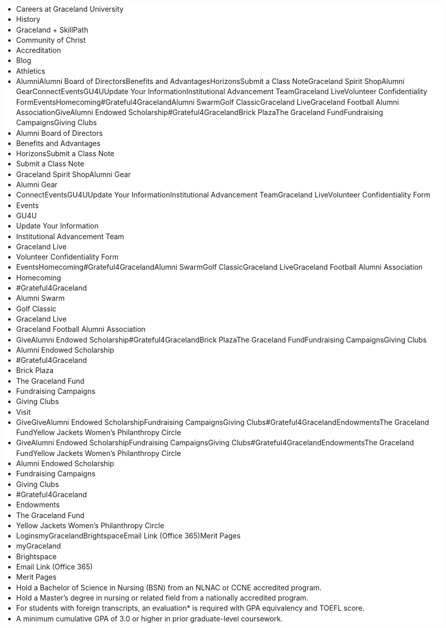 - Careers at Graceland University
- History
- Graceland + SkillPath
- Community of Christ
- Accreditation
- Blog
- Athletics
- AlumniAlumni Board of DirectorsBenefits and AdvantagesHorizonsSubmit a Class NoteGraceland Spirit ShopAlumni GearConnectEventsGU4UUpdate Your InformationInstitutional Advancement TeamGraceland LiveVolunteer Confidentiality FormEventsHomecoming#Grateful4GracelandAlumni SwarmGolf ClassicGraceland LiveGraceland Football Alumni AssociationGiveAlumni Endowed Scholarship#Grateful4GracelandBrick PlazaThe Graceland FundFundraising CampaignsGiving Clubs
- Alumni Board of Directors
- Benefits and Advantages
- HorizonsSubmit a Class Note
- Submit a Class Note
- Graceland Spirit ShopAlumni Gear
- Alumni Gear
- ConnectEventsGU4UUpdate Your InformationInstitutional Advancement TeamGraceland LiveVolunteer Confidentiality Form
- Events
- GU4U
- Update Your Information
- Institutional Advancement Team
- Graceland Live
- Volunteer Confidentiality Form
- EventsHomecoming#Grateful4GracelandAlumni SwarmGolf ClassicGraceland LiveGraceland Football Alumni Association
- Homecoming
- #Grateful4Graceland
- Alumni Swarm
- Golf Classic
- Graceland Live
- Graceland Football Alumni Association
- GiveAlumni Endowed Scholarship#Grateful4GracelandBrick PlazaThe Graceland FundFundraising CampaignsGiving Clubs
- Alumni Endowed Scholarship
- #Grateful4Graceland
- Brick Plaza
- The Graceland Fund
- Fundraising Campaigns
- Giving Clubs
- Visit
- GiveGiveAlumni Endowed ScholarshipFundraising CampaignsGiving Clubs#Grateful4GracelandEndowmentsThe Graceland FundYellow Jackets Women’s Philanthropy Circle
- GiveAlumni Endowed ScholarshipFundraising CampaignsGiving Clubs#Grateful4GracelandEndowmentsThe Graceland FundYellow Jackets Women’s Philanthropy Circle
- Alumni Endowed Scholarship
- Fundraising Campaigns
- Giving Clubs
- #Grateful4Graceland
- Endowments
- The Graceland Fund
- Yellow Jackets Women’s Philanthropy Circle
- LoginsmyGracelandBrightspaceEmail Link (Office 365)Merit Pages
- myGraceland
- Brightspace
- Email Link (Office 365)
- Merit Pages
- Hold a Bachelor of Science in Nursing (BSN) from an NLNAC or CCNE accredited program.
- Hold a Master’s degree in nursing or related field from a nationally accredited program.
- For students with foreign transcripts, an evaluation* is required with GPA equivalency and TOEFL score.
- A minimum cumulative GPA of 3.0 or higher in prior graduate-level coursework.